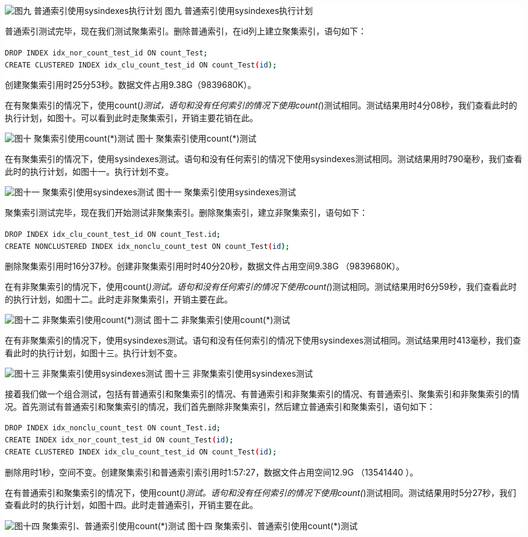 ![图九 普通索引使用sysindexes执行计划](https://cdn.dbarobin.com/mssql/large-amount-of-data-query-optimization-in-mssql-009.png)
图九 普通索引使用sysindexes执行计划

普通索引测试完毕，现在我们测试聚集索引。删除普通索引，在id列上建立聚集索引，语句如下：

``` bash
DROP INDEX idx_nor_count_test_id ON count_Test;
CREATE CLUSTERED INDEX idx_clu_count_test_id ON count_Test(id);
```

创建聚集索引用时25分53秒。数据文件占用9.38G（9839680K）。

在有聚集索引的情况下，使用count(*)测试，语句和没有任何索引的情况下使用count(*)测试相同。测试结果用时4分08秒，我们查看此时的执行计划，如图十。可以看到此时走聚集索引，开销主要花销在此。

![图十 聚集索引使用count(\*)测试](https://cdn.dbarobin.com/mssql/large-amount-of-data-query-optimization-in-mssql-010.png)
图十 聚集索引使用count(\*)测试

在有聚集索引的情况下，使用sysindexes测试。语句和没有任何索引的情况下使用sysindexes测试相同。测试结果用时790毫秒，我们查看此时的执行计划，如图十一。执行计划不变。

![图十一 聚集索引使用sysindexes测试](https://cdn.dbarobin.com/mssql/large-amount-of-data-query-optimization-in-mssql-011.png)
图十一 聚集索引使用sysindexes测试

聚集索引测试完毕，现在我们开始测试非聚集索引。删除聚集索引，建立非聚集索引，语句如下：

``` bash
DROP INDEX idx_clu_count_test_id ON count_Test.id;
CREATE NONCLUSTERED INDEX idx_nonclu_count_test ON count_Test(id);
```

删除聚集索引用时16分37秒。创建非聚集索引用时时40分20秒，数据文件占用空间9.38G （9839680K）。

在有非聚集索引的情况下，使用count(*)测试。语句和没有任何索引的情况下使用count(*)测试相同。测试结果用时6分59秒，我们查看此时的执行计划，如图十二。此时走非聚集索引，开销主要在此。

![图十二 非聚集索引使用count(\*)测试](https://cdn.dbarobin.com/mssql/large-amount-of-data-query-optimization-in-mssql-012.png)
图十二 非聚集索引使用count(\*)测试

在有非聚集索引的情况下，使用sysindexes测试。语句和没有任何索引的情况下使用sysindexes测试相同。测试结果用时413毫秒，我们查看此时的执行计划，如图十三。执行计划不变。

![图十三 非聚集索引使用sysindexes测试](https://cdn.dbarobin.com/mssql/large-amount-of-data-query-optimization-in-mssql-013.png)
图十三 非聚集索引使用sysindexes测试

接着我们做一个组合测试，包括有普通索引和聚集索引的情况、有普通索引和非聚集索引的情况、有普通索引、聚集索引和非聚集索引的情况。首先测试有普通索引和聚集索引的情况，我们首先删除非聚集索引，然后建立普通索引和聚集索引，语句如下：

``` bash
DROP INDEX idx_nonclu_count_test ON count_Test.id;
CREATE INDEX idx_nor_count_test_id ON count_Test(id);
CREATE CLUSTERED INDEX idx_clu_count_test_id ON count_Test(id);
```

删除用时1秒，空间不变。创建聚集索引和普通索引索引用时1:57:27，数据文件占用空间12.9G （13541440 ）。

在有普通索引和聚集索引的情况下，使用count(*)测试。语句和没有任何索引的情况下使用count(*)测试相同。测试结果用时5分27秒，我们查看此时的执行计划，如图十四。此时走普通索引，开销主要在此。

![图十四 聚集索引、普通索引使用count(\*)测试](https://cdn.dbarobin.com/mssql/large-amount-of-data-query-optimization-in-mssql-014.png)
图十四 聚集索引、普通索引使用count(\*)测试
